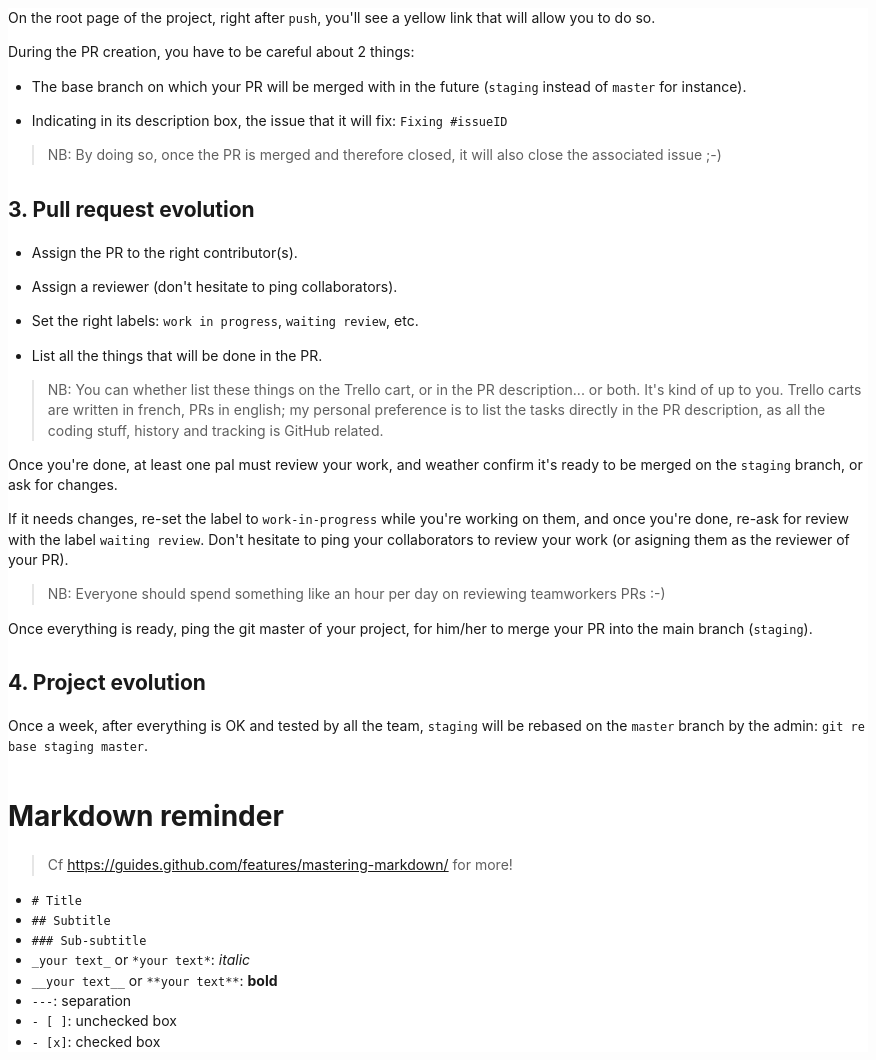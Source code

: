 On the root page of the project, right after `push`, you'll see a yellow link that will allow you to do so.

During the PR creation, you have to be careful about 2 things:

- The base branch on which your PR will be merged with in the future (`staging` instead of `master` for instance).

- Indicating in its description box, the issue that it will fix:
`Fixing #issueID`

> NB: By doing so, once the PR is merged and therefore closed, it will also close the associated issue ;-)

## 3. Pull request evolution

- Assign the PR to the right contributor(s).

- Assign a reviewer (don't hesitate to ping collaborators).

- Set the right labels: `work in progress`, `waiting review`, etc.

- List all the things that will be done in the PR.

> NB: You can whether list these things on the Trello cart, or in the PR description... or both. It's kind of up to you.
> Trello carts are written in french, PRs in english; my personal preference is to list the tasks directly in the PR description, as all the coding stuff, history and tracking is GitHub related.

Once you're done, at least one pal must review your work, and weather confirm it's ready to be merged on the `staging` branch, or ask for changes.

If it needs changes, re-set the label to `work-in-progress` while you're working on them, and once you're done, re-ask for review with the label `waiting review`.
Don't hesitate to ping your collaborators to review your work (or asigning them as the reviewer of your PR). 

> NB: Everyone should spend something like an hour per day on reviewing teamworkers PRs :-)

Once everything is ready, ping the git master of your project, for him/her to merge your PR into the main branch (`staging`).

## 4. Project evolution

Once a week, after everything is OK and tested by all the team, `staging` will be rebased on the `master` branch by the admin: `git rebase staging master`.


# Markdown reminder

> Cf https://guides.github.com/features/mastering-markdown/ for more!

- `# Title`
- `## Subtitle`
- `### Sub-subtitle`
- `_your text_` or `*your text*`: *italic*
- `__your text__` or `**your text**`: **bold**
- `---`: separation
- `- [ ]`: unchecked box
- `- [x]`: checked box
